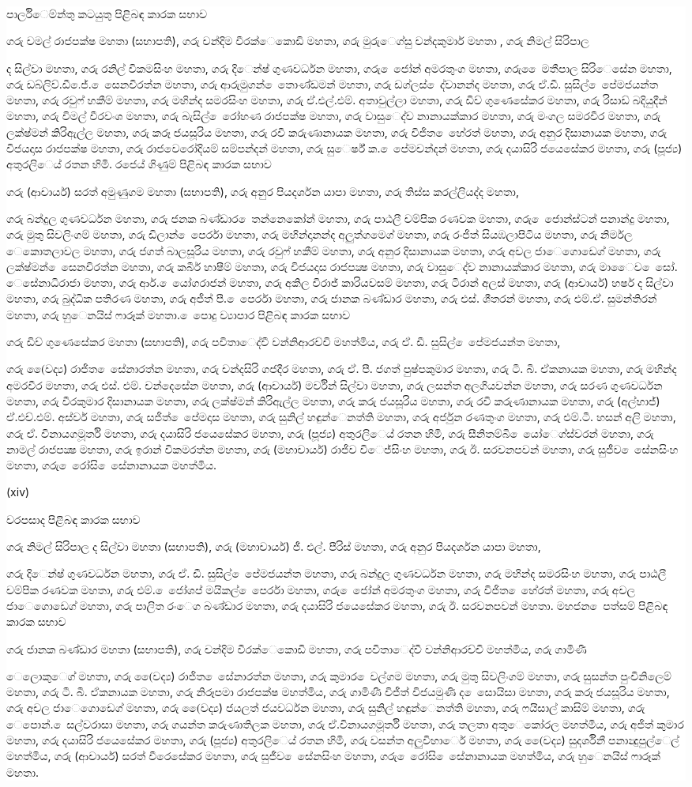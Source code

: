 පාර්ලිෙම්න්තු කටයුතු පිළිබඳ කාරක සභාව

ගරු චමල් රාජපක්ෂ මහතා (සභාපති), ගරු චන්දිම වීරක්ෙකොඩි මහතා, ගරු මුරුෙග්සු චන්දකුමාර් මහතා , ගරු නිමල් සිරිපාල

ද සිල්වා මහතා, ගරු රනිල් විකමසිංහ මහතා, ගරු දිෙන්ෂ් ගුණවර්ධන මහතා, ගරු ෙජෝන් අමරතුංග මහතා, ගරු ෛමතීපාල සිරිෙසේන මහතා, ගරු ඩබ්ලිව්.ඩී.ෙජ්. ෙසෙනවිරත්න මහතා, ගරු ආරුමුගන් ෙතොණ්ඩමන් මහතා, ගරු ඩග්ලස් ෙද්වානන්ද මහතා, ගරු ඒ.ඩී. සුසිල් ෙපේමජයන්ත මහතා, ගරු රවුෆ් හකීම් මහතා, ගරු මහින්ද සමරසිංහ මහතා, ගරු ඒ.එල්.එම්. අතාවුල්ලා මහතා, ගරු ඩිව් ගුණෙසේකර මහතා, ගරු රිසාඩ් බදියුදීන් මහතා, ගරු විමල් වීරවංශ මහතා, ගරු බැසිල් ෙරෝහණ රාජපක්ෂ මහතා, ගරු වාසුෙද්ව නානායක්කාර මහතා, ගරු මංගල සමරවීර මහතා, ගරු ලක්ෂ්මන් කිරිඇල්ල මහතා, ගරු කරූ ජයසූරිය මහතා, ගරු රවී කරුණානායක මහතා, ගරු විජිත ෙහේරත් මහතා, ගරු අනුර දිසානායක මහතා, ගරු විජයදාස රාජපක්ෂ මහතා, ගරු රාජවෙරෝදියම් සම්පන්දන් මහතා, ගරු සුෙර්ෂ් ක. ෙපේමචන්දන් මහතා, ගරු දයාසිරි ජයෙසේකර මහතා, ගරු (පූජ්‍ය) අතුරලිෙය් රතන හිමි. රජෙය් ගිණුම් පිළිබඳ කාරක සභාව

ගරු (ආචාර්ය) සරත් අමුණුගම මහතා (සභාපති), ගරු අනුර පියදර්ශන යාපා මහතා, ගරු තිස්ස කරල්ලියද්ද මහතා,

ගරු බන්දුල ගුණවර්ධන මහතා, ගරු ජනක බණ්ඩාර ෙතන්නෙකෝන් මහතා, ගරු පාඨලී චම්පික රණවක මහතා, ගරු ෙජොන්ස්ටන් පනාන්දු මහතා, ගරු මුතු සිවලිංගම් මහතා, ගරු ඩිලාන් ෙපෙර්රා මහතා, ගරු මහින්දානන්ද අලුත්ගමෙග් මහතා, ගරු රංජිත් සියඹලාපිටිය මහතා, ගරු නිර්මල ෙකොතලාවල මහතා, ගරු ජගත් බාලසූරිය මහතා, ගරු රවුෆ් හකීම් මහතා, ගරු අනුර දිසානායක මහතා, ගරු අචල ජාෙගොඩෙග් මහතා, ගරු ලක්ෂ්මන් ෙසෙනවිරත්න මහතා, ගරු කබීර් හාෂීම් මහතා, ගරු විජයදාස රාජපක්‍ෂ මහතා, ගරු වාසුෙද්ව නානායක්කාර මහතා, ගරු මාෛව ෙසෝ. ෙසේනාධිරාජා මහතා, ගරු ආර්. ෙයෝගරාජන් මහතා, ගරු අකිල විරාජ් කාරියවසම් මහතා, ගරු ටිරාන් අලස් මහතා, ගරු (ආචාර්ය) හර්ෂ ද සිල්වා මහතා, ගරු බුද්ධික පතිරණ මහතා, ගරු අජිත් පී. ෙපෙර්රා මහතා, ගරු ජානක බණ්ඩාර මහතා, ගරු එස්. ශීතරන් මහතා, ගරු එම්.ඒ. සුමන්තිරන් මහතා, ගරු හුෙනයිස් ෆාරූක් මහතා. ෙපොදු ව්‍යාපාර පිළිබඳ කාරක සභාව

ගරු ඩිව් ගුණෙසේකර මහතා (සභාපති), ගරු පවිතාෙද්වී වන්නිආරච්චි මහත්මිය, ගරු ඒ. ඩී. සුසිල් ෙපේමජයන්ත මහතා,

ගරු (ෛවද්‍ය) රාජිත ෙසේනාරත්න මහතා, ගරු චන්දසිරි ගජදීර මහතා, ගරු ඒ. පී. ජගත් පුෂ්පකුමාර මහතා, ගරු ටී. බී. ඒකනායක මහතා, ගරු මහින්ද අමරවීර මහතා, ගරු එස්. එම්. චන්දෙසේන මහතා, ගරු (ආචාර්ය) මර්වින් සිල්වා මහතා, ගරු ලසන්ත අලගියවන්න මහතා, ගරු සරණ ගුණවර්ධන මහතා, ගරු වීරකුමාර දිසානායක මහතා, ගරු ලක්ෂ්මන් කිරිඇල්ල මහතා, ගරු කරු ජයසූරිය මහතා, ගරු රවි කරුණානායක මහතා, ගරු (අල්හාජ්) ඒ.එච්.එම්. අස්වර් මහතා, ගරු සජිත් ෙපේමදාස මහතා, ගරු සුනිල් හඳුන්ෙනත්ති මහතා, ගරු අර්ජුන රණතුංග මහතා, ගරු එම්.ටී. හසන් අලි මහතා, ගරු ඒ. විනායගමූර්ති මහතා, ගරු දයාසිරි ජයෙසේකර මහතා, ගරු (පූජ්‍ය) අතුරලිෙය් රතන හිමි, ගරු සීනිතම්බි ෙයෝෙග්ස්වරන් මහතා, ගරු නාමල් රාජපක්‍ෂ මහතා, ගරු ඉරාන් විකමරත්න මහතා, ගරු (මහාචාර්ය) රාජිව විෙජ්සිංහ මහතා, ගරු ඊ. සරවනපවන් මහතා, ගරු සුජීව ෙසේනසිංහ මහතා, ගරු ෙරෝසි ෙසේනානායක මහත්මිය.

(xiv)

වරපසාද පිළිබඳ කාරක සභාව

ගරු නිමල් සිරිපාල ද සිල්වා මහතා (සභාපති), ගරු (මහාචාර්ය) ජී. එල්. පීරිස් මහතා, ගරු අනුර පියදර්ශන යාපා මහතා,

ගරු දිෙන්ෂ් ගුණවර්ධන මහතා, ගරු ඒ. ඩී. සුසිල් ෙපේමජයන්ත මහතා, ගරු බන්දුල ගුණවර්ධන මහතා, ගරු මහින්ද සමරසිංහ මහතා, ගරු පාඨලී චම්පික රණවක මහතා, ගරු එම්. ෙජෝශප් මයිකල් ෙපෙර්රා මහතා, ගරු ෙජෝන් අමරතුංග මහතා, ගරු විජිත ෙහේරත් මහතා, ගරු අචල ජාෙගොඩෙග් මහතා, ගරු පාලිත රංෙග බණ්ඩාර මහතා, ගරු දයාසිරි ජයෙසේකර මහතා, ගරු ඊ. සරවනපවන් මහතා. මහජන ෙපත්සම් පිළිබඳ කාරක සභාව

ගරු ජානක බණ්ඩාර මහතා (සභාපති), ගරු චන්දිම වීරක්ෙකොඩි මහතා, ගරු පවිතාෙද්වී වන්නිආරච්චි මහත්මිය, ගරු ගාමිණී

ෙලොකුෙග් මහතා, ගරු (ෛවද්‍ය) රාජිත ෙසේනාරත්න මහතා, ගරු කුමාර ෙවල්ගම මහතා, ගරු මුතු සිවලිංගම් මහතා, ගරු සුසන්ත පුංචිනිලෙම් මහතා, ගරු ටී. බී. ඒකනායක මහතා, ගරු නිරූපමා රාජපක්ෂ මහත්මිය, ගරු ගාමිණී විජිත් විජයමුණි ද ෙසොයිසා මහතා, ගරු කරූ ජයසූරිය මහතා, ගරු අචල ජාෙගොඩෙග් මහතා, ගරු (ෛවද්‍ය) ජයලත් ජයවර්ධන මහතා, ගරු සුනිල් හඳුන්ෙනත්ති මහතා, ගරු ෆයිසාල් කාසිම් මහතා, ගරු ෙපොන්. ෙසල්වරාසා මහතා, ගරු ගයන්ත කරුණාතිලක මහතා, ගරු ඒ.විනායගමූර්ති මහතා, ගරු තලතා අතුෙකෝරල මහත්මිය, ගරු අජිත් කුමාර මහතා, ගරු දයාසිරි ජයෙසේකර මහතා, ගරු (පූජ්‍ය) අතුරලිෙය් රතන හිමි, ගරු වසන්ත අලුවිහාෙර් මහතා, ගරු (ෛවද්‍ය) සුදර්ශිනී පනාන්‍දුපුල්ෙල් මහත්මිය, ගරු (ආචාර්ය) සරත් වීරෙසේකර මහතා, ගරු සුජීව ෙසේනසිංහ මහතා, ගරු ෙරෝසි ෙසේනානායක මහත්මිය, ගරු හුෙනයිස් ෆාරූක් මහතා.
